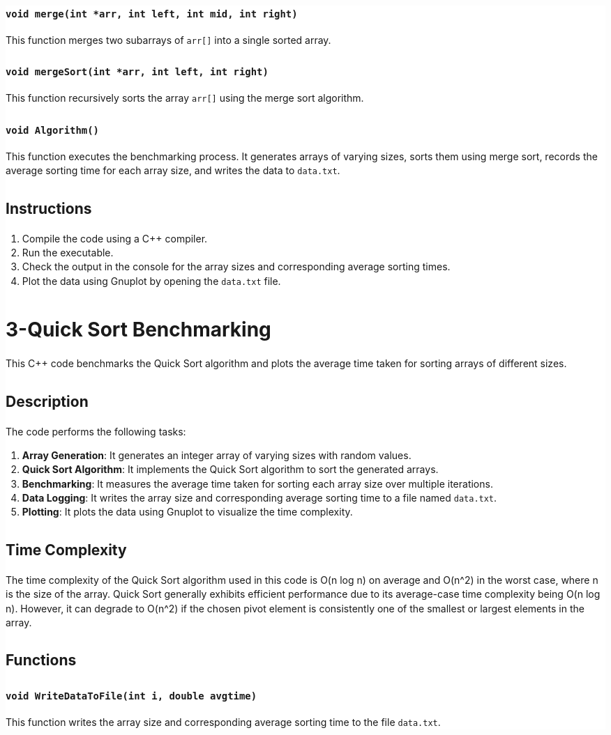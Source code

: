 ### `void merge(int *arr, int left, int mid, int right)`

This function merges two subarrays of `arr[]` into a single sorted array.

### `void mergeSort(int *arr, int left, int right)`

This function recursively sorts the array `arr[]` using the merge sort algorithm.

### `void Algorithm()`

This function executes the benchmarking process. It generates arrays of varying sizes, sorts them using merge sort, records the average sorting time for each array size, and writes the data to `data.txt`.

## Instructions

1. Compile the code using a C++ compiler.
2. Run the executable.
3. Check the output in the console for the array sizes and corresponding average sorting times.
4. Plot the data using Gnuplot by opening the `data.txt` file.

# 3-Quick Sort Benchmarking

This C++ code benchmarks the Quick Sort algorithm and plots the average time taken for sorting arrays of different sizes.

## Description

The code performs the following tasks:

1. **Array Generation**: It generates an integer array of varying sizes with random values.
2. **Quick Sort Algorithm**: It implements the Quick Sort algorithm to sort the generated arrays.
3. **Benchmarking**: It measures the average time taken for sorting each array size over multiple iterations.
4. **Data Logging**: It writes the array size and corresponding average sorting time to a file named `data.txt`.
5. **Plotting**: It plots the data using Gnuplot to visualize the time complexity.

## Time Complexity

The time complexity of the Quick Sort algorithm used in this code is O(n log n) on average and O(n^2) in the worst case, where n is the size of the array. Quick Sort generally exhibits efficient performance due to its average-case time complexity being O(n log n). However, it can degrade to O(n^2) if the chosen pivot element is consistently one of the smallest or largest elements in the array.

## Functions

### `void WriteDataToFile(int i, double avgtime)`

This function writes the array size and corresponding average sorting time to the file `data.txt`.

